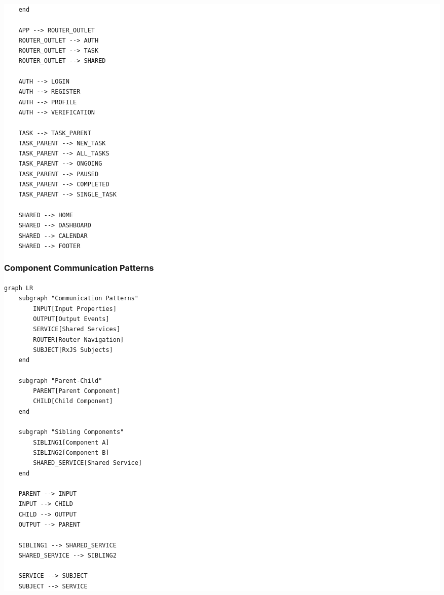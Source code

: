 ```mermaid
    end
    
    APP --> ROUTER_OUTLET
    ROUTER_OUTLET --> AUTH
    ROUTER_OUTLET --> TASK
    ROUTER_OUTLET --> SHARED
    
    AUTH --> LOGIN
    AUTH --> REGISTER
    AUTH --> PROFILE
    AUTH --> VERIFICATION
    
    TASK --> TASK_PARENT
    TASK_PARENT --> NEW_TASK
    TASK_PARENT --> ALL_TASKS
    TASK_PARENT --> ONGOING
    TASK_PARENT --> PAUSED
    TASK_PARENT --> COMPLETED
    TASK_PARENT --> SINGLE_TASK
    
    SHARED --> HOME
    SHARED --> DASHBOARD
    SHARED --> CALENDAR
    SHARED --> FOOTER
```

### Component Communication Patterns

```mermaid
graph LR
    subgraph "Communication Patterns"
        INPUT[Input Properties]
        OUTPUT[Output Events]
        SERVICE[Shared Services]
        ROUTER[Router Navigation]
        SUBJECT[RxJS Subjects]
    end
    
    subgraph "Parent-Child"
        PARENT[Parent Component]
        CHILD[Child Component]
    end
    
    subgraph "Sibling Components"
        SIBLING1[Component A]
        SIBLING2[Component B]
        SHARED_SERVICE[Shared Service]
    end
    
    PARENT --> INPUT
    INPUT --> CHILD
    CHILD --> OUTPUT
    OUTPUT --> PARENT
    
    SIBLING1 --> SHARED_SERVICE
    SHARED_SERVICE --> SIBLING2
    
    SERVICE --> SUBJECT
    SUBJECT --> SERVICE
```
